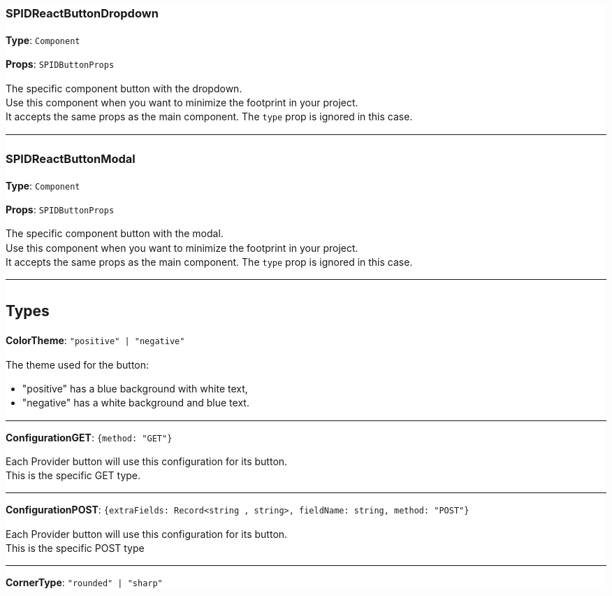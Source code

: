 ### SPIDReactButtonDropdown

**Type**: `Component`  

**Props**: `SPIDButtonProps`  

The specific component button with the dropdown.  
Use this component when you want to minimize the footprint in your project.  
It accepts the same props as the main component. The `type` prop is ignored in this case.







___

### SPIDReactButtonModal

**Type**: `Component`  

**Props**: `SPIDButtonProps`  

The specific component button with the modal.  
Use this component when you want to minimize the footprint in your project.  
It accepts the same props as the main component. The `type` prop is ignored in this case.






___


## Types

**ColorTheme**: `"positive" | "negative"`  

The theme used for the button:  
* "positive" has a blue background with white text,  
* "negative" has a white background and blue text.

___

**ConfigurationGET**: `{method: "GET"}`  

Each Provider button will use this configuration for its button.  
This is the specific GET type.

___

**ConfigurationPOST**: `{extraFields: Record<string , string>, fieldName: string, method: "POST"}`  

Each Provider button will use this configuration for its button.  
This is the specific POST type

___

**CornerType**: `"rounded" | "sharp"`  
